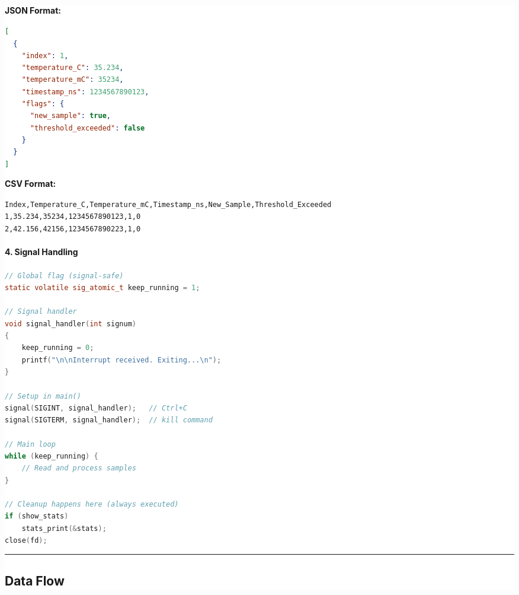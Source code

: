 **JSON Format:**
```json
[
  {
    "index": 1,
    "temperature_C": 35.234,
    "temperature_mC": 35234,
    "timestamp_ns": 1234567890123,
    "flags": {
      "new_sample": true,
      "threshold_exceeded": false
    }
  }
]
```

**CSV Format:**
```
Index,Temperature_C,Temperature_mC,Timestamp_ns,New_Sample,Threshold_Exceeded
1,35.234,35234,1234567890123,1,0
2,42.156,42156,1234567890223,1,0
```

#### 4. Signal Handling
```c
// Global flag (signal-safe)
static volatile sig_atomic_t keep_running = 1;

// Signal handler
void signal_handler(int signum)
{
    keep_running = 0;
    printf("\n\nInterrupt received. Exiting...\n");
}

// Setup in main()
signal(SIGINT, signal_handler);   // Ctrl+C
signal(SIGTERM, signal_handler);  // kill command

// Main loop
while (keep_running) {
    // Read and process samples
}

// Cleanup happens here (always executed)
if (show_stats)
    stats_print(&stats);
close(fd);
```

---

## Data Flow
